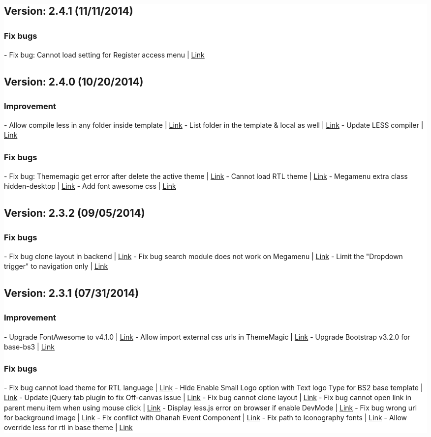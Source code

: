 <h2>Version: 2.4.1 (11/11/2014)</h2>

<h3>Fix bugs</h3>
- Fix bug: Cannot load setting for Register access menu  | <a href="https://github.com/t3framework/t3/commit/d59f82db4f7c8d0280efc23ae283826f2764cb6f">Link</a>

<h2>Version: 2.4.0 (10/20/2014)</h2>

<h3>Improvement</h3>
- Allow compile less in any folder inside template | <a href="https://github.com/t3framework/t3/commit/78128ac06f713e03ec30605cfb289df106ce3010">Link</a>
- List folder in the template & local as well | <a href="https://github.com/t3framework/t3/commit/0549890d2044e81711c820777c0780252d60c864">Link</a>
- Update LESS compiler | <a href="https://github.com/t3framework/t3/commit/17b642e7059c61d9c70077578de14e1772baece8">Link</a>

<h3>Fix bugs</h3>
- Fix bug: Thememagic get error after delete the active theme | <a href="https://github.com/t3framework/t3/commit/e3d80917a7fe12b9fa0e0e39d14139118daf2bdc">Link</a>
- Cannot load RTL theme | <a href="https://github.com/t3framework/t3/commit/d37c9b3549926ca8b0ad377823a0d412ca562c4c">Link</a>
- Megamenu extra class hidden-desktop | <a href="https://github.com/t3framework/t3/commit/3bf1779c55c0b911407916208922afc6287d8716">Link</a>
- Add font awesome css | <a href="https://github.com/t3framework/t3/commit/56bfdace2904347828d76544038cd20de3432dad">Link</a>

<h2>Version: 2.3.2 (09/05/2014)</h2>

<h3>Fix bugs</h3>
- Fix bug clone layout in backend | <a href="https://github.com/t3framework/t3/commit/f556d18f6d31529eb97ffc7da6cf31fbe7d10da3">Link</a>
- Fix bug search module does not work on Megamenu | <a href="https://github.com/t3framework/t3/commit/75443709bdca312472312f03fe9709d366f8e0a1">Link</a>
- Limit the "Dropdown trigger" to navigation only | <a href="https://github.com/t3framework/t3/commit/c24ca39d09ad8fdab1e789675fa20c8b3952b740">Link</a>

<h2>Version: 2.3.1 (07/31/2014)</h2>

<h3>Improvement</h3>
- Upgrade FontAwesome to v4.1.0 | <a href="https://github.com/t3framework/t3/commit/1c13adef4fc0c2ce81e55ccbef19e4521496b31a">Link</a>
- Allow import external css urls in ThemeMagic | <a href="https://github.com/t3framework/t3/commit/11013fdffb35b0cae44d57063e39b6a164cc070b">Link</a>
- Upgrade Bootstrap v3.2.0 for base-bs3 | <a href="https://github.com/t3framework/t3/commit/b9e5ee8d17e7b78ae52f2f735a9f2ceddd3f85a7">Link</a>

<h3>Fix bugs</h3>
- Fix bug cannot load theme for RTL language | <a href="https://github.com/t3framework/t3/commit/4e4ccc8025873b69bcc4948b6b81c8602c2b5ead">Link</a>
- Hide Enable Small Logo option with Text logo Type for BS2 base template | <a href="https://github.com/t3framework/t3/commit/b7a322020f8db39b37d9a9fe5d3b266519719812">Link</a>
- Update jQuery tab plugin to fix Off-canvas issue | <a href="https://github.com/t3framework/t3/commit/901049bcea910e155a334d6cfe76f56d43b9e1cc">Link</a>
- Fix bug cannot clone layout | <a href="https://github.com/t3framework/t3/commit/879a5801c66632db9763f8a4f5aa96c73721ce55">Link</a>
- Fix bug cannot open link in parent menu item when using mouse click | <a href="https://github.com/t3framework/t3/commit/fa5718f09f08a0b9e9ec6af379fc6c4b8e2ee18f">Link</a>
- Display less.js error on browser if enable DevMode | <a href="https://github.com/t3framework/t3/commit/998ec256facfca9f8b3eff43e261912162f5a3d0">Link</a>
- Fix bug wrong url for background image | <a href="https://github.com/t3framework/t3/commit/b44a75ef62b39fe088fd21e9d54f9efaf4520e72">Link</a>
- Fix conflict with Ohanah Event Component | <a href="https://github.com/t3framework/t3/commit/3512f6025203b430baf9230929c8d16d042e564e">Link</a>
- Fix path to Iconography fonts | <a href="https://github.com/t3framework/t3/commit/b5c2d4194e5557d17b11cfc1ae7b872bc978565f">Link</a>
- Allow override less for rtl in base theme | <a href="https://github.com/t3framework/t3/commit/ca9e2853d0ed183031fbe01eac1f26c1a01119ef">Link</a>